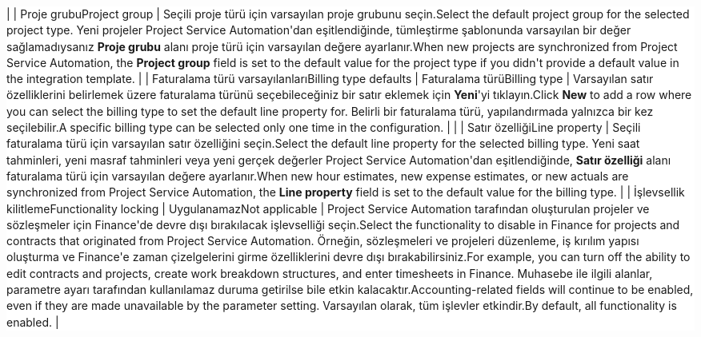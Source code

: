 |                        | <span data-ttu-id="12942-130">Proje grubu</span><span class="sxs-lookup"><span data-stu-id="12942-130">Project group</span></span>        | <span data-ttu-id="12942-131">Seçili proje türü için varsayılan proje grubunu seçin.</span><span class="sxs-lookup"><span data-stu-id="12942-131">Select the default project group for the selected project type.</span></span> <span data-ttu-id="12942-132">Yeni projeler Project Service Automation'dan eşitlendiğinde, tümleştirme şablonunda varsayılan bir değer sağlamadıysanız **Proje grubu** alanı proje türü için varsayılan değere ayarlanır.</span><span class="sxs-lookup"><span data-stu-id="12942-132">When new projects are synchronized from Project Service Automation, the **Project group** field is set to the default value for the project type if you didn't provide a default value in the integration template.</span></span> |
| <span data-ttu-id="12942-133">Faturalama türü varsayılanları</span><span class="sxs-lookup"><span data-stu-id="12942-133">Billing type defaults</span></span>  | <span data-ttu-id="12942-134">Faturalama türü</span><span class="sxs-lookup"><span data-stu-id="12942-134">Billing type</span></span>         | <span data-ttu-id="12942-135">Varsayılan satır özelliklerini belirlemek üzere faturalama türünü seçebileceğiniz bir satır eklemek için **Yeni**'yi tıklayın.</span><span class="sxs-lookup"><span data-stu-id="12942-135">Click **New** to add a row where you can select the billing type to set the default line property for.</span></span> <span data-ttu-id="12942-136">Belirli bir faturalama türü, yapılandırmada yalnızca bir kez seçilebilir.</span><span class="sxs-lookup"><span data-stu-id="12942-136">A specific billing type can be selected only one time in the configuration.</span></span> |
|                        | <span data-ttu-id="12942-137">Satır özelliği</span><span class="sxs-lookup"><span data-stu-id="12942-137">Line property</span></span>        | <span data-ttu-id="12942-138">Seçili faturalama türü için varsayılan satır özelliğini seçin.</span><span class="sxs-lookup"><span data-stu-id="12942-138">Select the default line property for the selected billing type.</span></span> <span data-ttu-id="12942-139">Yeni saat tahminleri, yeni masraf tahminleri veya yeni gerçek değerler Project Service Automation'dan eşitlendiğinde, **Satır özelliği** alanı faturalama türü için varsayılan değere ayarlanır.</span><span class="sxs-lookup"><span data-stu-id="12942-139">When new hour estimates, new expense estimates, or new actuals are synchronized from Project Service Automation, the **Line property** field is set to the default value for the billing type.</span></span> |
| <span data-ttu-id="12942-140">İşlevsellik kilitleme</span><span class="sxs-lookup"><span data-stu-id="12942-140">Functionality locking</span></span>  | <span data-ttu-id="12942-141">Uygulanamaz</span><span class="sxs-lookup"><span data-stu-id="12942-141">Not applicable</span></span>       | <span data-ttu-id="12942-142">Project Service Automation tarafından oluşturulan projeler ve sözleşmeler için Finance'de devre dışı bırakılacak işlevselliği seçin.</span><span class="sxs-lookup"><span data-stu-id="12942-142">Select the functionality to disable in Finance for projects and contracts that originated from Project Service Automation.</span></span> <span data-ttu-id="12942-143">Örneğin, sözleşmeleri ve projeleri düzenleme, iş kırılım yapısı oluşturma ve Finance'e zaman çizelgelerini girme özelliklerini devre dışı bırakabilirsiniz.</span><span class="sxs-lookup"><span data-stu-id="12942-143">For example, you can turn off the ability to edit contracts and projects, create work breakdown structures, and enter timesheets in Finance.</span></span> <span data-ttu-id="12942-144">Muhasebe ile ilgili alanlar, parametre ayarı tarafından kullanılamaz duruma getirilse bile etkin kalacaktır.</span><span class="sxs-lookup"><span data-stu-id="12942-144">Accounting-related fields will continue to be enabled, even if they are made unavailable by the parameter setting.</span></span> <span data-ttu-id="12942-145">Varsayılan olarak, tüm işlevler etkindir.</span><span class="sxs-lookup"><span data-stu-id="12942-145">By default, all functionality is enabled.</span></span> |
